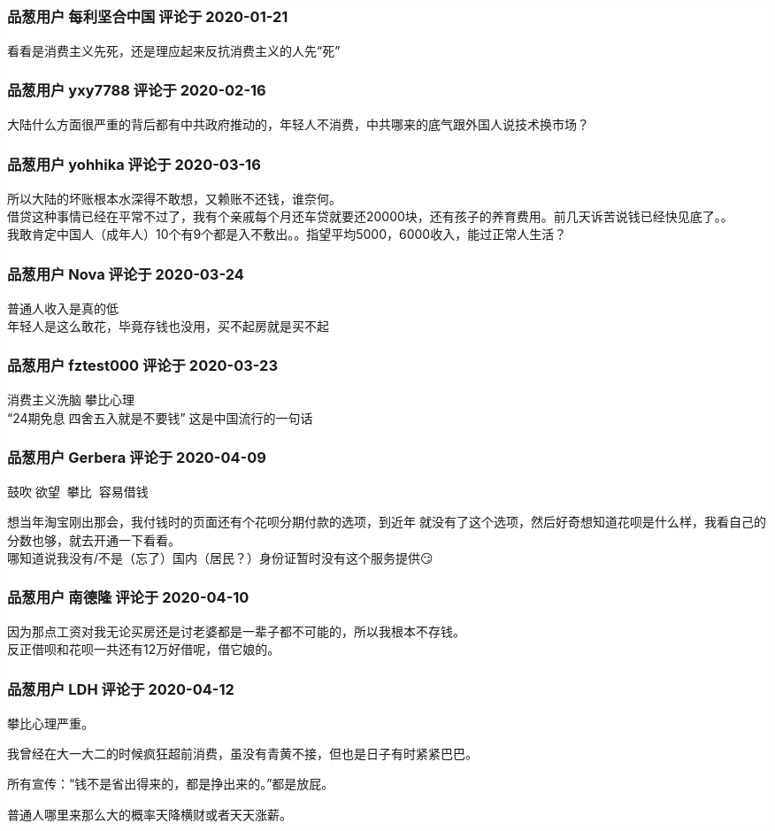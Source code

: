                 

### 品葱用户 **每利坚合中国** 评论于 2020-01-21
        
看看是消费主义先死，还是理应起来反抗消费主义的人先“死”
        
                

### 品葱用户 **yxy7788** 评论于 2020-02-16
        
大陆什么方面很严重的背后都有中共政府推动的，年轻人不消费，中共哪来的底气跟外国人说技术换市场？
        
                

### 品葱用户 **yohhika** 评论于 2020-03-16
        
所以大陆的坏账根本水深得不敢想，又赖账不还钱，谁奈何。  
借贷这种事情已经在平常不过了，我有个亲戚每个月还车贷就要还20000块，还有孩子的养育费用。前几天诉苦说钱已经快见底了。。  
我敢肯定中国人（成年人）10个有9个都是入不敷出。。指望平均5000，6000收入，能过正常人生活？
        
                

### 品葱用户 **Nova** 评论于 2020-03-24
        
普通人收入是真的低  
年轻人是这么敢花，毕竟存钱也没用，买不起房就是买不起
        
                

### 品葱用户 **fztest000** 评论于 2020-03-23
        
消费主义洗脑 攀比心理  
“24期免息 四舍五入就是不要钱” 这是中国流行的一句话
        
                

### 品葱用户 **Gerbera** 评论于 2020-04-09
        
鼓吹 欲望  攀比  容易借钱     
  
想当年淘宝刚出那会，我付钱时的页面还有个花呗分期付款的选项，到近年 就没有了这个选项，然后好奇想知道花呗是什么样，我看自己的分数也够，就去开通一下看看。  
哪知道说我没有/不是（忘了）国内（居民？）身份证暂时没有这个服务提供😏
        
                

### 品葱用户 **南德隆** 评论于 2020-04-10
        
因为那点工资对我无论买房还是讨老婆都是一辈子都不可能的，所以我根本不存钱。  
反正借呗和花呗一共还有12万好借呢，借它娘的。
        
                

### 品葱用户 **LDH** 评论于 2020-04-12
        
攀比心理严重。  
  
我曾经在大一大二的时候疯狂超前消费，虽没有青黄不接，但也是日子有时紧紧巴巴。  
  
所有宣传：“钱不是省出得来的，都是挣出来的。”都是放屁。  
  
普通人哪里来那么大的概率天降横财或者天天涨薪。  
  